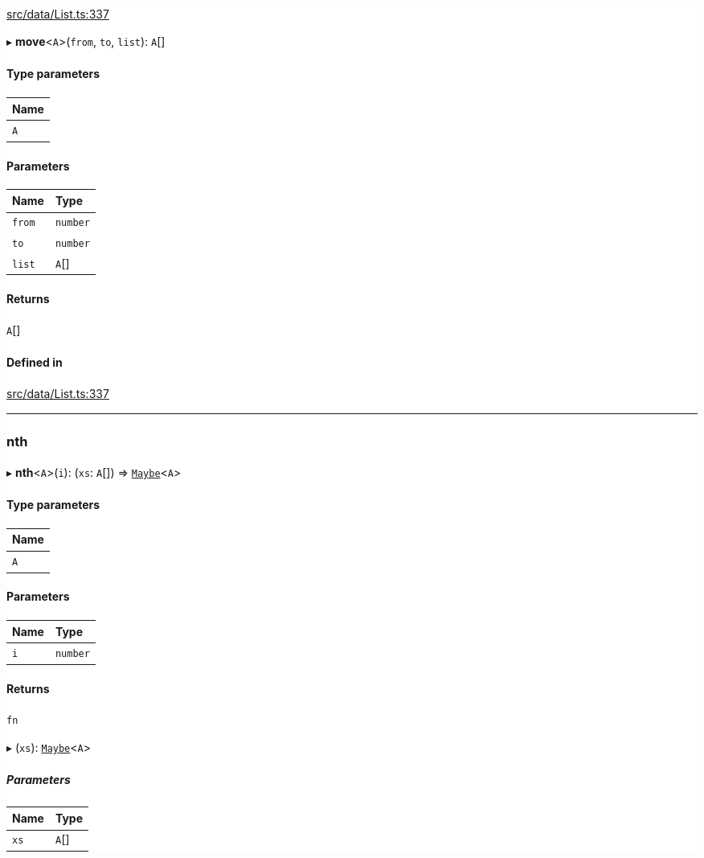 [src/data/List.ts:337](https://github.com/jonlaing/shonad/blob/eb3a480/src/data/List.ts#L337)

▸ **move**<`A`\>(`from`, `to`, `list`): `A`[]

#### Type parameters

| Name |
| :------ |
| `A` |

#### Parameters

| Name | Type |
| :------ | :------ |
| `from` | `number` |
| `to` | `number` |
| `list` | `A`[] |

#### Returns

`A`[]

#### Defined in

[src/data/List.ts:337](https://github.com/jonlaing/shonad/blob/eb3a480/src/data/List.ts#L337)

___

### nth

▸ **nth**<`A`\>(`i`): (`xs`: `A`[]) => [`Maybe`](../classes/maybe.Maybe.md)<`A`\>

#### Type parameters

| Name |
| :------ |
| `A` |

#### Parameters

| Name | Type |
| :------ | :------ |
| `i` | `number` |

#### Returns

`fn`

▸ (`xs`): [`Maybe`](../classes/maybe.Maybe.md)<`A`\>

##### Parameters

| Name | Type |
| :------ | :------ |
| `xs` | `A`[] |

